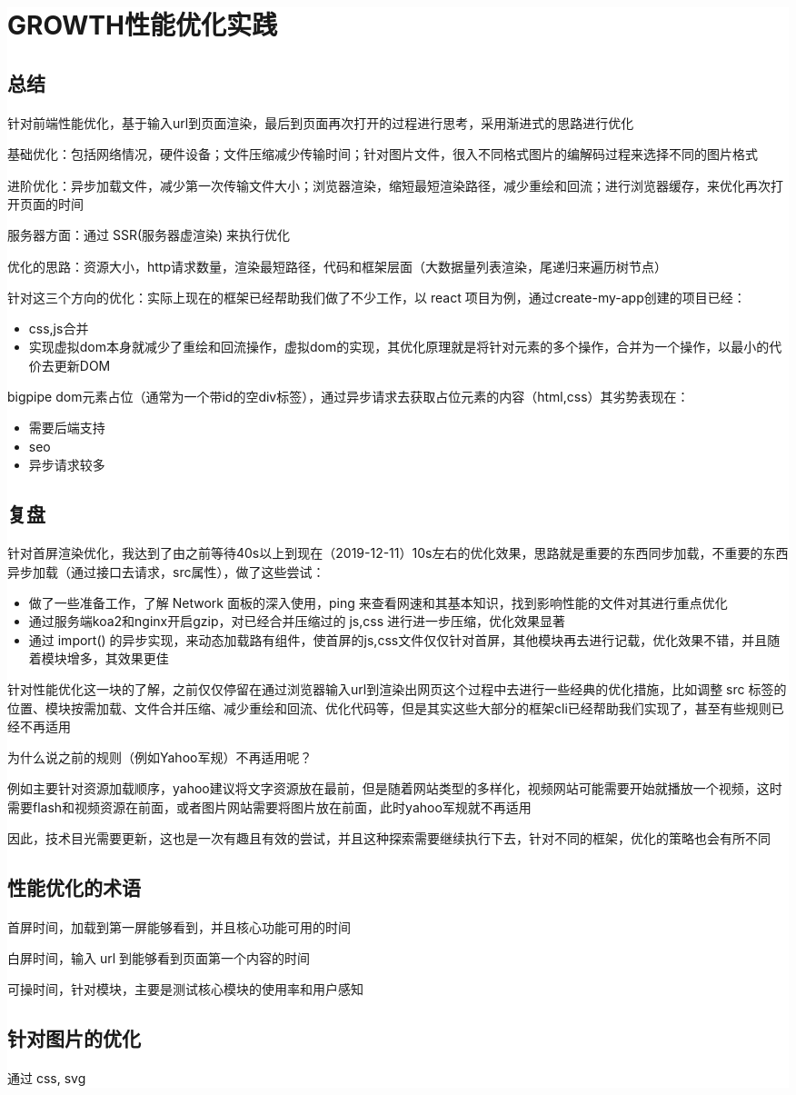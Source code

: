 # GROWTH性能优化实践

## 总结

针对前端性能优化，基于输入url到页面渲染，最后到页面再次打开的过程进行思考，采用渐进式的思路进行优化

基础优化：包括网络情况，硬件设备；文件压缩减少传输时间；针对图片文件，很入不同格式图片的编解码过程来选择不同的图片格式

进阶优化：异步加载文件，减少第一次传输文件大小；浏览器渲染，缩短最短渲染路径，减少重绘和回流；进行浏览器缓存，来优化再次打开页面的时间

服务器方面：通过 SSR(服务器虚渲染) 来执行优化

优化的思路：资源大小，http请求数量，渲染最短路径，代码和框架层面（大数据量列表渲染，尾递归来遍历树节点）　

针对这三个方向的优化：实际上现在的框架已经帮助我们做了不少工作，以 react 项目为例，通过create-my-app创建的项目已经：

- css,js合并
- 实现虚拟dom本身就减少了重绘和回流操作，虚拟dom的实现，其优化原理就是将针对元素的多个操作，合并为一个操作，以最小的代价去更新DOM

bigpipe dom元素占位（通常为一个带id的空div标签），通过异步请求去获取占位元素的内容（html,css）其劣势表现在：

- 需要后端支持
- seo
- 异步请求较多


## 复盘

针对首屏渲染优化，我达到了由之前等待40s以上到现在（2019-12-11）10s左右的优化效果，思路就是重要的东西同步加载，不重要的东西异步加载（通过接口去请求，src属性），做了这些尝试：

- 做了一些准备工作，了解 Network 面板的深入使用，ping 来查看网速和其基本知识，找到影响性能的文件对其进行重点优化
- 通过服务端koa2和nginx开启gzip，对已经合并压缩过的 js,css 进行进一步压缩，优化效果显著
- 通过 import() 的异步实现，来动态加载路有组件，使首屏的js,css文件仅仅针对首屏，其他模块再去进行记载，优化效果不错，并且随着模块增多，其效果更佳

针对性能优化这一块的了解，之前仅仅停留在通过浏览器输入url到渲染出网页这个过程中去进行一些经典的优化措施，比如调整 src 标签的位置、模块按需加载、文件合并压缩、减少重绘和回流、优化代码等，但是其实这些大部分的框架cli已经帮助我们实现了，甚至有些规则已经不再适用

为什么说之前的规则（例如Yahoo军规）不再适用呢？

例如主要针对资源加载顺序，yahoo建议将文字资源放在最前，但是随着网站类型的多样化，视频网站可能需要开始就播放一个视频，这时需要flash和视频资源在前面，或者图片网站需要将图片放在前面，此时yahoo军规就不再适用

因此，技术目光需要更新，这也是一次有趣且有效的尝试，并且这种探索需要继续执行下去，针对不同的框架，优化的策略也会有所不同


## 性能优化的术语

首屏时间，加载到第一屏能够看到，并且核心功能可用的时间

白屏时间，输入 url 到能够看到页面第一个内容的时间

可操时间，针对模块，主要是测试核心模块的使用率和用户感知


## 针对图片的优化

通过 css, svg 
